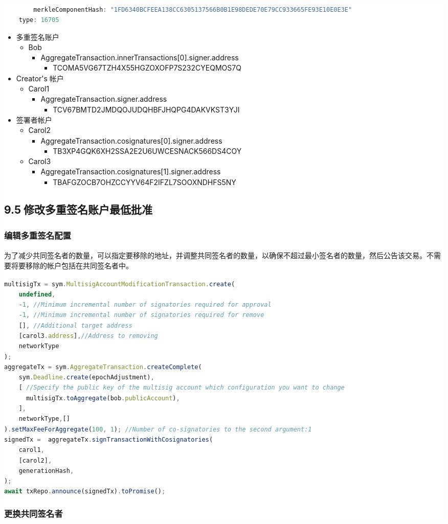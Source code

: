 ```js
        merkleComponentHash: "1FD6340BCFEEA138CC6305137566B0B1E98DEDE70E79CC933665FE93E10E0E3E"
    type: 16705
```

- 多重签名账户
    - Bob
        - AggregateTransaction.innerTransactions[0].signer.address
            - TCOMA5VG67TZH4X55HGZOXOFP7S232CYEQMOS7Q
- Creator's 帐户
    - Carol1
        - AggregateTransaction.signer.address
            - TCV67BMTD2JMDQOJUDQHBFJHQPG4DAKVKST3YJI
- 签署者帐户
    - Carol2
        - AggregateTransaction.cosignatures[0].signer.address
            - TB3XP4GQK6XH2SSA2E2U6UWCESNACK566DS4COY
    - Carol3
        - AggregateTransaction.cosignatures[1].signer.address
            - TBAFGZOCB7OHZCCYYV64F2IFZL7SOOXNDHFS5NY

## 9.5 修改多重签名账户最低批准

### 编辑多重签名配置

为了减少共同签名者的数量，可以指定要移除的地址，并调整共同签名者的数量，以确保不超过最小签名者的数量，然后公告该交易。不需要将要移除的帐户包括在共同签名者中。

```js
multisigTx = sym.MultisigAccountModificationTransaction.create(
    undefined, 
    -1, //Minimum incremental number of signatories required for approval
    -1, //Minimum incremental number of signatories required for remove
    [], //Additional target address
    [carol3.address],//Address to removing
    networkType
);
aggregateTx = sym.AggregateTransaction.createComplete(
    sym.Deadline.create(epochAdjustment),
    [ //Specify the public key of the multisig account which configuration you want to change
      multisigTx.toAggregate(bob.publicAccount),
    ],
    networkType,[]    
).setMaxFeeForAggregate(100, 1); //Number of co-signatories to the second argument:1
signedTx =  aggregateTx.signTransactionWithCosignatories(
    carol1,
    [carol2],
    generationHash,
);
await txRepo.announce(signedTx).toPromise();
```

### 更换共同签名者
